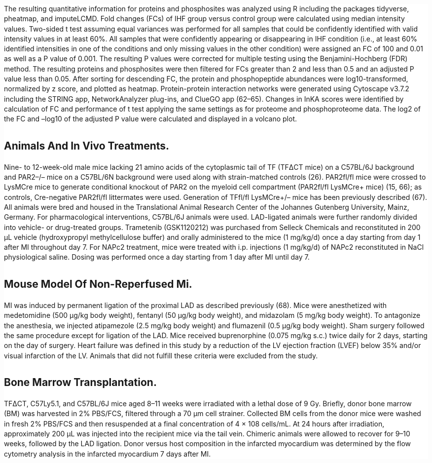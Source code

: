 The resulting quantitative information for proteins and phosphosites was analyzed using R including the packages tidyverse, pheatmap, and imputeLCMD. Fold changes (FCs) of IHF group versus control group were calculated using median intensity values. Two-sided t test assuming equal variances was performed for all samples that could be confidently identified with valid intensity values in at least 60%. All samples that were confidently appearing or disappearing in IHF condition (i.e., at least 60% identified intensities in one of the conditions and only missing values in the other condition) were assigned an FC of 100 and 0.01 as well as a P value of 0.001. The resulting P values were corrected for multiple testing using the Benjamini-Hochberg (FDR) method. The resulting proteins and phosphosites were then filtered for FCs greater than 2 and less than 0.5 and an adjusted P value less than 0.05. After sorting for descending FC, the protein and phosphopeptide abundances were log10-transformed, normalized by z score, and plotted as heatmap. Protein-protein interaction networks were generated using Cytoscape v3.7.2 including the STRING app, NetworkAnalyzer plug-ins, and ClueGO app (62–65). Changes in InKA scores were identified by calculation of FC and performance of t test applying the same settings as for proteome and phosphoproteome data. The log2 of the FC and –log10 of the adjusted P value were calculated and displayed in a volcano plot.

## Animals And In Vivo Treatments.

Nine- to 12-week-old male mice lacking 21 amino acids of the cytoplasmic tail of TF (TFΔCT mice) on a C57BL/6J background and PAR2–/– mice on a C57BL/6N background were used along with strain-matched controls (26). PAR2fl/fl mice were crossed to LysMCre mice to generate conditional knockout of PAR2 on the myeloid cell compartment (PAR2fl/fl LysMCre+ mice) (15, 66); as controls, Cre-negative PAR2fl/fl littermates were used. Generation of TFfl/fl LysMCre+/– mice has been previously described (67). All animals were bred and housed in the Translational Animal Research Center of the Johannes Gutenberg University, Mainz, Germany. For pharmacological interventions, C57BL/6J animals were used. LAD-ligated animals were further randomly divided into vehicle- or drug-treated groups. Trametenib (GSK1120212) was purchased from Selleck Chemicals and reconstituted in 200 μL vehicle (hydroxypropyl methylcellulose buffer) and orally administered to the mice (1 mg/kg/d) once a day starting from day 1 after MI throughout day 7. For NAPc2 treatment, mice were treated with i.p. injections (1 mg/kg/d) of NAPc2 reconstituted in NaCl physiological saline. Dosing was performed once a day starting from 1 day after MI until day 7.

## Mouse Model Of Non-Reperfused Mi.

MI was induced by permanent ligation of the proximal LAD as described previously (68). Mice were anesthetized with medetomidine (500 μg/kg body weight), fentanyl (50 μg/kg body weight), and midazolam (5 mg/kg body weight). To antagonize the anesthesia, we injected atipamezole (2.5 mg/kg body weight) and flumazenil (0.5 μg/kg body weight). Sham surgery followed the same procedure except for ligation of the LAD. Mice received buprenorphine (0.075 mg/kg s.c.) twice daily for 2 days, starting on the day of surgery. Heart failure was defined in this study by a reduction of the LV ejection fraction (LVEF) below 35% and/or visual infarction of the LV. Animals that did not fulfill these criteria were excluded from the study.

## Bone Marrow Transplantation.

TFΔCT, C57Ly5.1, and C57BL/6J mice aged 8–11 weeks were irradiated with a lethal dose of 9 Gy. Briefly, donor bone marrow (BM) was harvested in 2% PBS/FCS, filtered through a 70 μm cell strainer. Collected BM cells from the donor mice were washed in fresh 2% PBS/FCS and then resuspended at a final concentration of 4 × 108 cells/mL. At 24 hours after irradiation, approximately 200 μL was injected into the recipient mice via the tail vein. Chimeric animals were allowed to recover for 9–10 weeks, followed by the LAD ligation. Donor versus host composition in the infarcted myocardium was determined by the flow cytometry analysis in the infarcted myocardium 7 days after MI.
